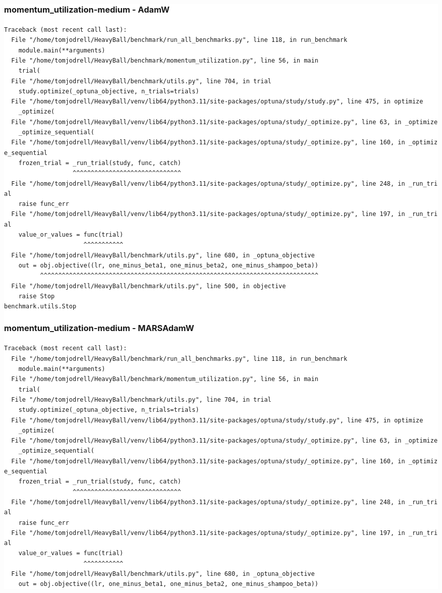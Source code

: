 ### momentum_utilization-medium - AdamW
```
Traceback (most recent call last):
  File "/home/tomjodrell/HeavyBall/benchmark/run_all_benchmarks.py", line 118, in run_benchmark
    module.main(**arguments)
  File "/home/tomjodrell/HeavyBall/benchmark/momentum_utilization.py", line 56, in main
    trial(
  File "/home/tomjodrell/HeavyBall/benchmark/utils.py", line 704, in trial
    study.optimize(_optuna_objective, n_trials=trials)
  File "/home/tomjodrell/HeavyBall/venv/lib64/python3.11/site-packages/optuna/study/study.py", line 475, in optimize
    _optimize(
  File "/home/tomjodrell/HeavyBall/venv/lib64/python3.11/site-packages/optuna/study/_optimize.py", line 63, in _optimize
    _optimize_sequential(
  File "/home/tomjodrell/HeavyBall/venv/lib64/python3.11/site-packages/optuna/study/_optimize.py", line 160, in _optimize_sequential
    frozen_trial = _run_trial(study, func, catch)
                   ^^^^^^^^^^^^^^^^^^^^^^^^^^^^^^
  File "/home/tomjodrell/HeavyBall/venv/lib64/python3.11/site-packages/optuna/study/_optimize.py", line 248, in _run_trial
    raise func_err
  File "/home/tomjodrell/HeavyBall/venv/lib64/python3.11/site-packages/optuna/study/_optimize.py", line 197, in _run_trial
    value_or_values = func(trial)
                      ^^^^^^^^^^^
  File "/home/tomjodrell/HeavyBall/benchmark/utils.py", line 680, in _optuna_objective
    out = obj.objective((lr, one_minus_beta1, one_minus_beta2, one_minus_shampoo_beta))
          ^^^^^^^^^^^^^^^^^^^^^^^^^^^^^^^^^^^^^^^^^^^^^^^^^^^^^^^^^^^^^^^^^^^^^^^^^^^^^
  File "/home/tomjodrell/HeavyBall/benchmark/utils.py", line 500, in objective
    raise Stop
benchmark.utils.Stop

```

### momentum_utilization-medium - MARSAdamW
```
Traceback (most recent call last):
  File "/home/tomjodrell/HeavyBall/benchmark/run_all_benchmarks.py", line 118, in run_benchmark
    module.main(**arguments)
  File "/home/tomjodrell/HeavyBall/benchmark/momentum_utilization.py", line 56, in main
    trial(
  File "/home/tomjodrell/HeavyBall/benchmark/utils.py", line 704, in trial
    study.optimize(_optuna_objective, n_trials=trials)
  File "/home/tomjodrell/HeavyBall/venv/lib64/python3.11/site-packages/optuna/study/study.py", line 475, in optimize
    _optimize(
  File "/home/tomjodrell/HeavyBall/venv/lib64/python3.11/site-packages/optuna/study/_optimize.py", line 63, in _optimize
    _optimize_sequential(
  File "/home/tomjodrell/HeavyBall/venv/lib64/python3.11/site-packages/optuna/study/_optimize.py", line 160, in _optimize_sequential
    frozen_trial = _run_trial(study, func, catch)
                   ^^^^^^^^^^^^^^^^^^^^^^^^^^^^^^
  File "/home/tomjodrell/HeavyBall/venv/lib64/python3.11/site-packages/optuna/study/_optimize.py", line 248, in _run_trial
    raise func_err
  File "/home/tomjodrell/HeavyBall/venv/lib64/python3.11/site-packages/optuna/study/_optimize.py", line 197, in _run_trial
    value_or_values = func(trial)
                      ^^^^^^^^^^^
  File "/home/tomjodrell/HeavyBall/benchmark/utils.py", line 680, in _optuna_objective
    out = obj.objective((lr, one_minus_beta1, one_minus_beta2, one_minus_shampoo_beta))
```